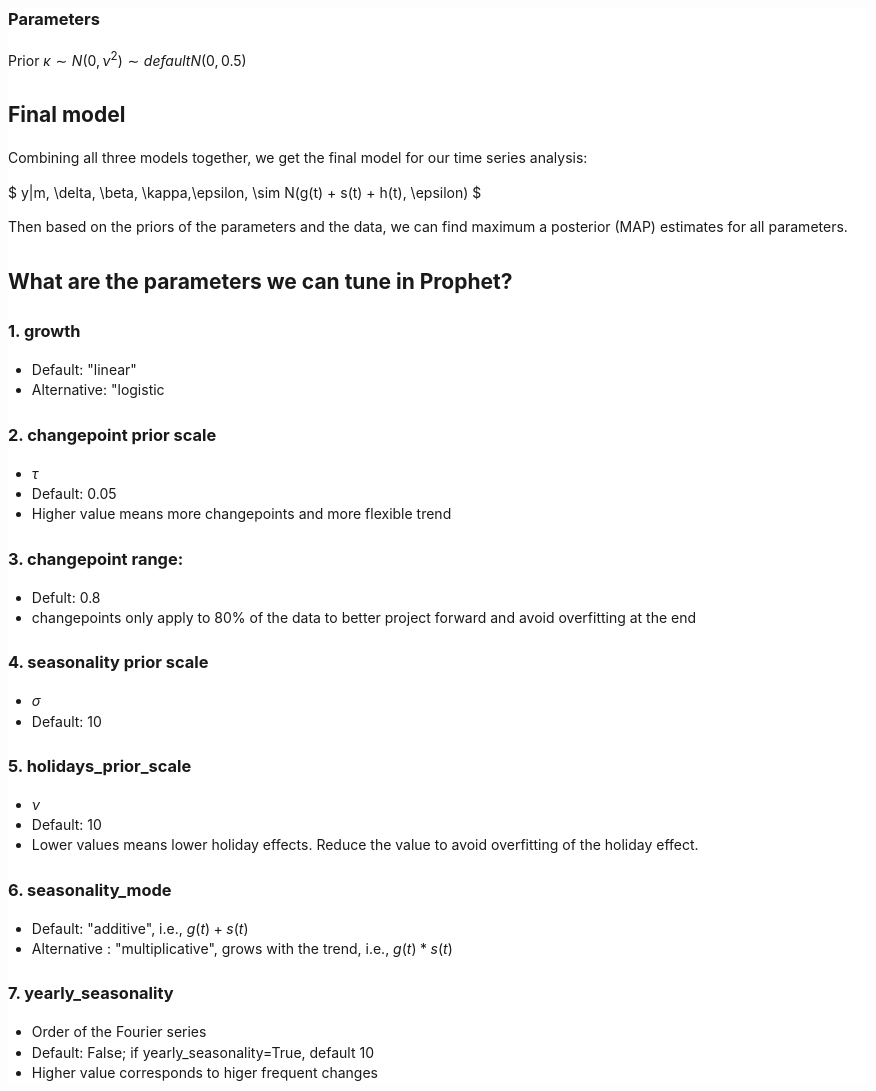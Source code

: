 ### Parameters
Prior $\kappa \sim N(0, \nu^2) \sim default N(0, 0.5)$


## Final model 
Combining all three models together, we get the final model for our time series analysis:

$ y|m, \delta, \beta, \kappa,\epsilon,   \sim N(g(t) + s(t) + h(t), \epsilon) $ 

Then based on the priors of the parameters and the data, we can find maximum a posterior (MAP) estimates for all parameters.

## What are the parameters we can tune in Prophet?
### 1. growth
- Default: "linear" 
- Alternative: "logistic 
    
    
### 2. changepoint prior scale 
- $\tau$
- Default: 0.05 
- Higher value means more changepoints and more flexible trend 


### 3. changepoint range:
- Defult: 0.8 
- changepoints only apply to 80% of the data to better project forward and avoid overfitting at the end 
    
    
### 4. seasonality prior scale
- $\sigma$
- Default: 10

    
### 5. holidays_prior_scale
- $\nu$
- Default: 10
- Lower values means lower holiday effects. Reduce the value to avoid overfitting of the holiday effect. 
 
 
### 6. seasonality_mode
- Default: "additive", i.e., $g(t) + s(t)$
- Alternative : "multiplicative", grows with the trend, i.e., $g(t)*s(t)$


### 7. yearly_seasonality
- Order of the Fourier series 
- Default: False; if yearly_seasonality=True, default 10
- Higher value corresponds to higer frequent changes
     
